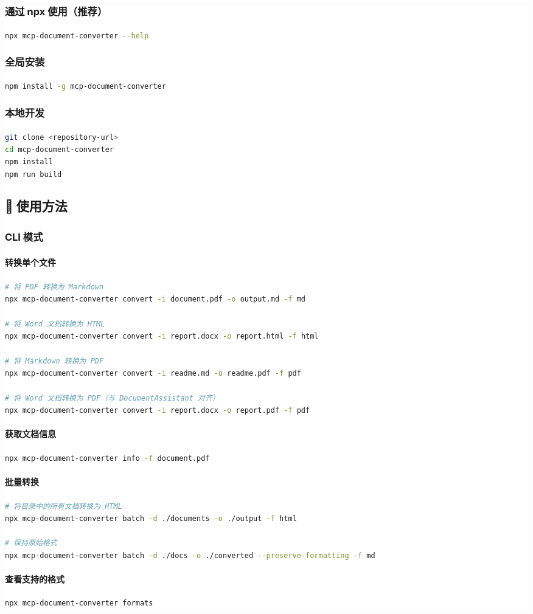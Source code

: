 ### 通过 npx 使用（推荐）
```bash
npx mcp-document-converter --help
```

### 全局安装
```bash
npm install -g mcp-document-converter
```

### 本地开发
```bash
git clone <repository-url>
cd mcp-document-converter
npm install
npm run build
```

## 📖 使用方法

### CLI 模式

#### 转换单个文件
```bash
# 将 PDF 转换为 Markdown
npx mcp-document-converter convert -i document.pdf -o output.md -f md

# 将 Word 文档转换为 HTML
npx mcp-document-converter convert -i report.docx -o report.html -f html

# 将 Markdown 转换为 PDF
npx mcp-document-converter convert -i readme.md -o readme.pdf -f pdf

# 将 Word 文档转换为 PDF（与 DocumentAssistant 对齐）
npx mcp-document-converter convert -i report.docx -o report.pdf -f pdf
```

#### 获取文档信息
```bash
npx mcp-document-converter info -f document.pdf
```

#### 批量转换
```bash
# 将目录中的所有文档转换为 HTML
npx mcp-document-converter batch -d ./documents -o ./output -f html

# 保持原始格式
npx mcp-document-converter batch -d ./docs -o ./converted --preserve-formatting -f md
```

#### 查看支持的格式
```bash
npx mcp-document-converter formats
```
